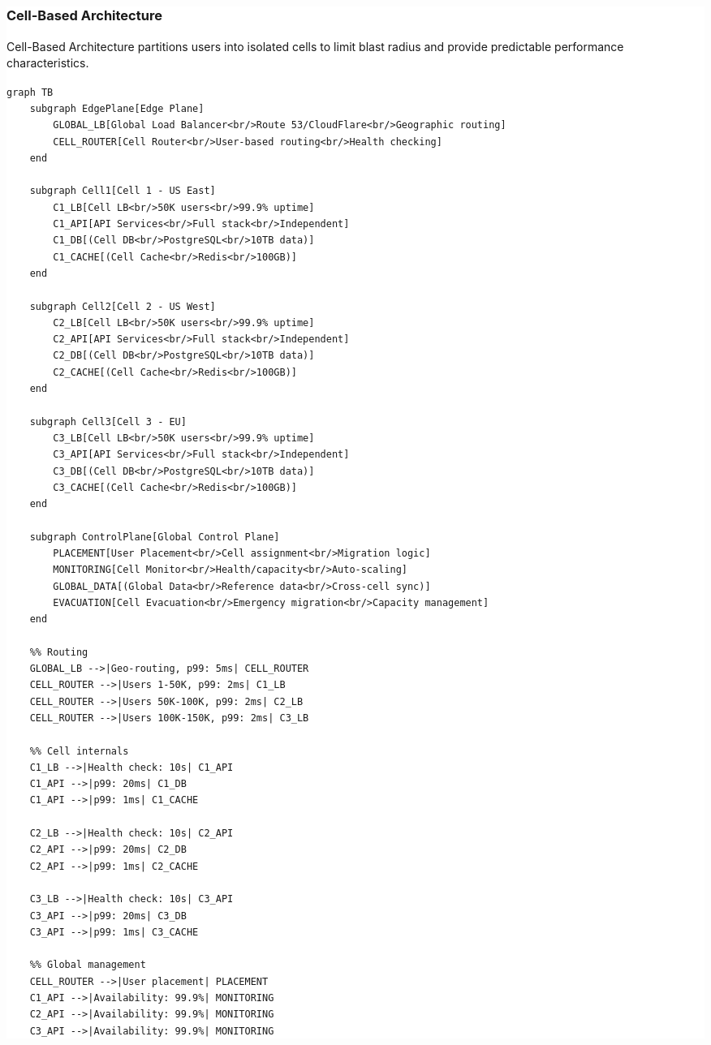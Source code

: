 ### Cell-Based Architecture

Cell-Based Architecture partitions users into isolated cells to limit blast radius and provide predictable performance characteristics.

```mermaid
graph TB
    subgraph EdgePlane[Edge Plane]
        GLOBAL_LB[Global Load Balancer<br/>Route 53/CloudFlare<br/>Geographic routing]
        CELL_ROUTER[Cell Router<br/>User-based routing<br/>Health checking]
    end

    subgraph Cell1[Cell 1 - US East]
        C1_LB[Cell LB<br/>50K users<br/>99.9% uptime]
        C1_API[API Services<br/>Full stack<br/>Independent]
        C1_DB[(Cell DB<br/>PostgreSQL<br/>10TB data)]
        C1_CACHE[(Cell Cache<br/>Redis<br/>100GB)]
    end

    subgraph Cell2[Cell 2 - US West]
        C2_LB[Cell LB<br/>50K users<br/>99.9% uptime]
        C2_API[API Services<br/>Full stack<br/>Independent]
        C2_DB[(Cell DB<br/>PostgreSQL<br/>10TB data)]
        C2_CACHE[(Cell Cache<br/>Redis<br/>100GB)]
    end

    subgraph Cell3[Cell 3 - EU]
        C3_LB[Cell LB<br/>50K users<br/>99.9% uptime]
        C3_API[API Services<br/>Full stack<br/>Independent]
        C3_DB[(Cell DB<br/>PostgreSQL<br/>10TB data)]
        C3_CACHE[(Cell Cache<br/>Redis<br/>100GB)]
    end

    subgraph ControlPlane[Global Control Plane]
        PLACEMENT[User Placement<br/>Cell assignment<br/>Migration logic]
        MONITORING[Cell Monitor<br/>Health/capacity<br/>Auto-scaling]
        GLOBAL_DATA[(Global Data<br/>Reference data<br/>Cross-cell sync)]
        EVACUATION[Cell Evacuation<br/>Emergency migration<br/>Capacity management]
    end

    %% Routing
    GLOBAL_LB -->|Geo-routing, p99: 5ms| CELL_ROUTER
    CELL_ROUTER -->|Users 1-50K, p99: 2ms| C1_LB
    CELL_ROUTER -->|Users 50K-100K, p99: 2ms| C2_LB
    CELL_ROUTER -->|Users 100K-150K, p99: 2ms| C3_LB

    %% Cell internals
    C1_LB -->|Health check: 10s| C1_API
    C1_API -->|p99: 20ms| C1_DB
    C1_API -->|p99: 1ms| C1_CACHE

    C2_LB -->|Health check: 10s| C2_API
    C2_API -->|p99: 20ms| C2_DB
    C2_API -->|p99: 1ms| C2_CACHE

    C3_LB -->|Health check: 10s| C3_API
    C3_API -->|p99: 20ms| C3_DB
    C3_API -->|p99: 1ms| C3_CACHE

    %% Global management
    CELL_ROUTER -->|User placement| PLACEMENT
    C1_API -->|Availability: 99.9%| MONITORING
    C2_API -->|Availability: 99.9%| MONITORING
    C3_API -->|Availability: 99.9%| MONITORING
```